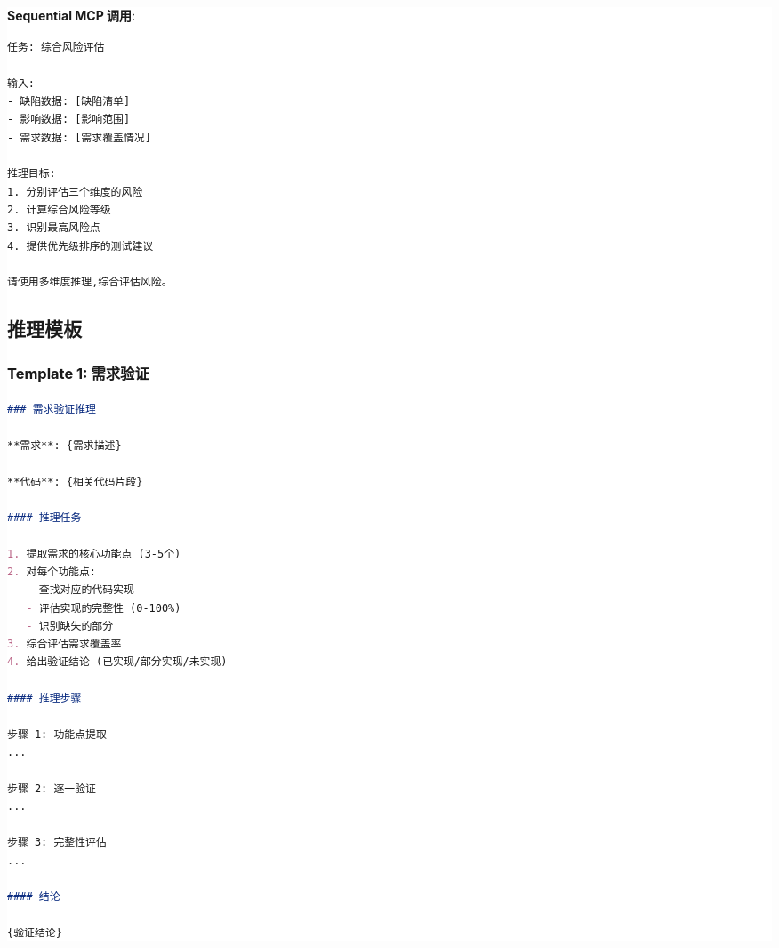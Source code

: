 **Sequential MCP 调用**:

```
任务: 综合风险评估

输入:
- 缺陷数据: [缺陷清单]
- 影响数据: [影响范围]
- 需求数据: [需求覆盖情况]

推理目标:
1. 分别评估三个维度的风险
2. 计算综合风险等级
3. 识别最高风险点
4. 提供优先级排序的测试建议

请使用多维度推理,综合评估风险。
```

## 推理模板

### Template 1: 需求验证

```markdown
### 需求验证推理

**需求**: {需求描述}

**代码**: {相关代码片段}

#### 推理任务

1. 提取需求的核心功能点 (3-5个)
2. 对每个功能点:
   - 查找对应的代码实现
   - 评估实现的完整性 (0-100%)
   - 识别缺失的部分
3. 综合评估需求覆盖率
4. 给出验证结论 (已实现/部分实现/未实现)

#### 推理步骤

步骤 1: 功能点提取
...

步骤 2: 逐一验证
...

步骤 3: 完整性评估
...

#### 结论

{验证结论}
```
